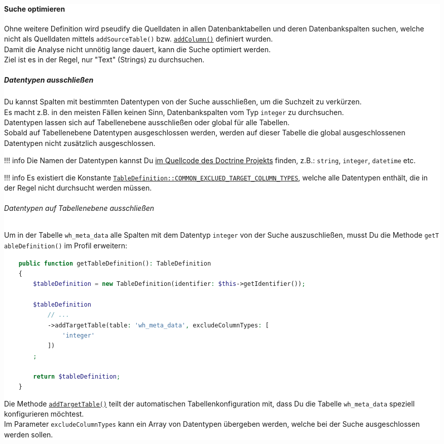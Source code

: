 #### Suche optimieren

Ohne weitere Definition wird pseudify die Quelldaten in allen Datenbanktabellen und deren Datenbankspalten suchen, welche nicht als Quelldaten mittels `addSourceTable()` bzw. [`addColumn()`](https://github.com/waldhacker/pseudify-core/blob/0.0.1/src/src/Profile/Model/Analyze/SourceTable.php#L89) definiert wurden.  
Damit die Analyse nicht unnötig lange dauert, kann die Suche optimiert werden.  
Ziel ist es in der Regel, nur "Text" (Strings) zu durchsuchen.

##### Datentypen ausschließen

Du kannst Spalten mit bestimmten Datentypen von der Suche ausschließen, um die Suchzeit zu verkürzen.  
Es macht z.B. in den meisten Fällen keinen Sinn, Datenbankspalten vom Typ `integer` zu durchsuchen.  
Datentypen lassen sich auf Tabellenebene ausschließen oder global für alle Tabellen.  
Sobald auf Tabellenebene Datentypen ausgeschlossen werden, werden auf dieser Tabelle die global ausgeschlossenen Datentypen nicht zusätzlich ausgeschlossen.  

!!! info
    Die Namen der Datentypen kannst Du [im Quellcode des Doctrine Projekts](https://github.com/doctrine/dbal/blob/3.5.x/src/Types/Types.php#L13-L41) finden, z.B.: `string`, `integer`, `datetime` etc.

!!! info
    Es existiert die Konstante [`TableDefinition::COMMON_EXCLUED_TARGET_COLUMN_TYPES`](https://github.com/waldhacker/pseudify-core/blob/0.0.1/src/src/Profile/Model/Analyze/TableDefinition.php#L24-L39), welche
    alle Datentypen enthält, die in der Regel nicht durchsucht werden müssen.

###### Datentypen auf Tabellenebene ausschließen

Um in der Tabelle `wh_meta_data` alle Spalten mit dem Datentyp `integer` von der Suche auszuschließen, musst Du die Methode `getTableDefinition()` im Profil erweitern:

```php
    public function getTableDefinition(): TableDefinition
    {
        $tableDefinition = new TableDefinition(identifier: $this->getIdentifier());

        $tableDefinition
            // ...
            ->addTargetTable(table: 'wh_meta_data', excludeColumnTypes: [
                'integer'
            ])
        ;

        return $tableDefinition;
    }
``` 

Die Methode [`addTargetTable()`](https://github.com/waldhacker/pseudify-core/blob/0.0.1/src/src/Profile/Model/Analyze/TableDefinition.php#L169) teilt der automatischen Tabellenkonfiguration mit, dass Du die Tabelle `wh_meta_data` speziell konfigurieren möchtest.  
Im Parameter `excludeColumnTypes` kann ein Array von Datentypen übergeben werden, welche bei der Suche ausgeschlossen werden sollen.  
